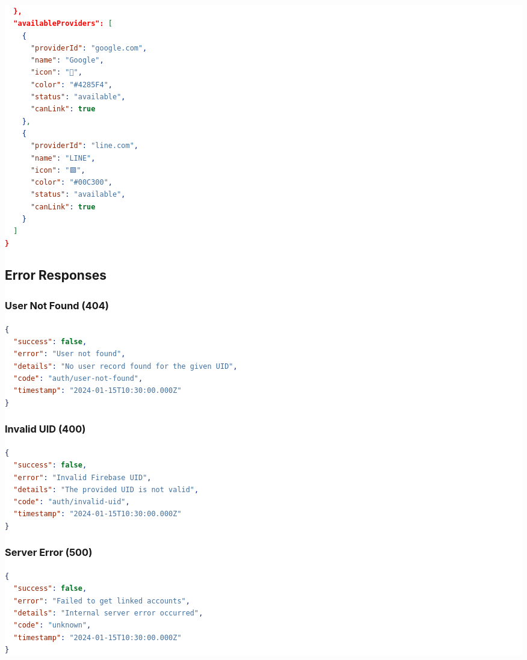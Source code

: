 ```json
  },
  "availableProviders": [
    {
      "providerId": "google.com",
      "name": "Google",
      "icon": "🔑",
      "color": "#4285F4",
      "status": "available",
      "canLink": true
    },
    {
      "providerId": "line.com",
      "name": "LINE",
      "icon": "🟩",
      "color": "#00C300",
      "status": "available",
      "canLink": true
    }
  ]
}
```

## Error Responses

### User Not Found (404)
```json
{
  "success": false,
  "error": "User not found",
  "details": "No user record found for the given UID",
  "code": "auth/user-not-found",
  "timestamp": "2024-01-15T10:30:00.000Z"
}
```

### Invalid UID (400)
```json
{
  "success": false,
  "error": "Invalid Firebase UID",
  "details": "The provided UID is not valid",
  "code": "auth/invalid-uid",
  "timestamp": "2024-01-15T10:30:00.000Z"
}
```

### Server Error (500)
```json
{
  "success": false,
  "error": "Failed to get linked accounts",
  "details": "Internal server error occurred",
  "code": "unknown",
  "timestamp": "2024-01-15T10:30:00.000Z"
}
```
